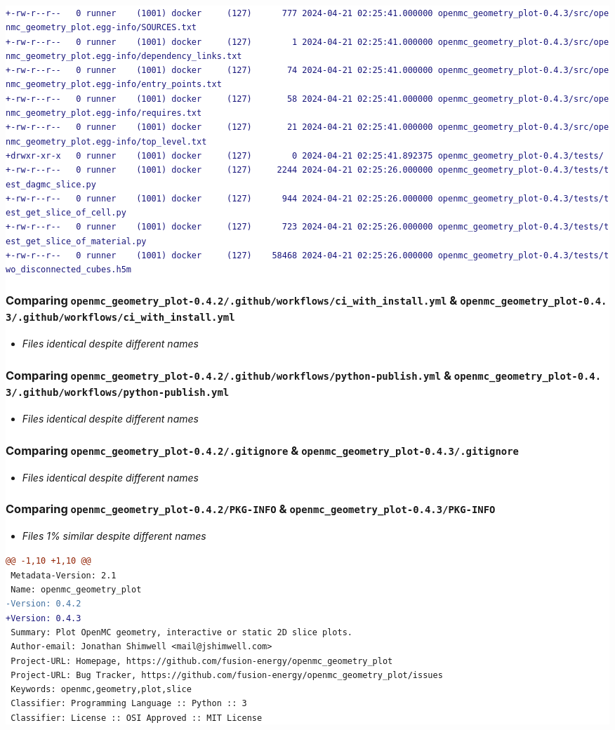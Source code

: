 ```diff
+-rw-r--r--   0 runner    (1001) docker     (127)      777 2024-04-21 02:25:41.000000 openmc_geometry_plot-0.4.3/src/openmc_geometry_plot.egg-info/SOURCES.txt
+-rw-r--r--   0 runner    (1001) docker     (127)        1 2024-04-21 02:25:41.000000 openmc_geometry_plot-0.4.3/src/openmc_geometry_plot.egg-info/dependency_links.txt
+-rw-r--r--   0 runner    (1001) docker     (127)       74 2024-04-21 02:25:41.000000 openmc_geometry_plot-0.4.3/src/openmc_geometry_plot.egg-info/entry_points.txt
+-rw-r--r--   0 runner    (1001) docker     (127)       58 2024-04-21 02:25:41.000000 openmc_geometry_plot-0.4.3/src/openmc_geometry_plot.egg-info/requires.txt
+-rw-r--r--   0 runner    (1001) docker     (127)       21 2024-04-21 02:25:41.000000 openmc_geometry_plot-0.4.3/src/openmc_geometry_plot.egg-info/top_level.txt
+drwxr-xr-x   0 runner    (1001) docker     (127)        0 2024-04-21 02:25:41.892375 openmc_geometry_plot-0.4.3/tests/
+-rw-r--r--   0 runner    (1001) docker     (127)     2244 2024-04-21 02:25:26.000000 openmc_geometry_plot-0.4.3/tests/test_dagmc_slice.py
+-rw-r--r--   0 runner    (1001) docker     (127)      944 2024-04-21 02:25:26.000000 openmc_geometry_plot-0.4.3/tests/test_get_slice_of_cell.py
+-rw-r--r--   0 runner    (1001) docker     (127)      723 2024-04-21 02:25:26.000000 openmc_geometry_plot-0.4.3/tests/test_get_slice_of_material.py
+-rw-r--r--   0 runner    (1001) docker     (127)    58468 2024-04-21 02:25:26.000000 openmc_geometry_plot-0.4.3/tests/two_disconnected_cubes.h5m
```

### Comparing `openmc_geometry_plot-0.4.2/.github/workflows/ci_with_install.yml` & `openmc_geometry_plot-0.4.3/.github/workflows/ci_with_install.yml`

 * *Files identical despite different names*

### Comparing `openmc_geometry_plot-0.4.2/.github/workflows/python-publish.yml` & `openmc_geometry_plot-0.4.3/.github/workflows/python-publish.yml`

 * *Files identical despite different names*

### Comparing `openmc_geometry_plot-0.4.2/.gitignore` & `openmc_geometry_plot-0.4.3/.gitignore`

 * *Files identical despite different names*

### Comparing `openmc_geometry_plot-0.4.2/PKG-INFO` & `openmc_geometry_plot-0.4.3/PKG-INFO`

 * *Files 1% similar despite different names*

```diff
@@ -1,10 +1,10 @@
 Metadata-Version: 2.1
 Name: openmc_geometry_plot
-Version: 0.4.2
+Version: 0.4.3
 Summary: Plot OpenMC geometry, interactive or static 2D slice plots.
 Author-email: Jonathan Shimwell <mail@jshimwell.com>
 Project-URL: Homepage, https://github.com/fusion-energy/openmc_geometry_plot
 Project-URL: Bug Tracker, https://github.com/fusion-energy/openmc_geometry_plot/issues
 Keywords: openmc,geometry,plot,slice
 Classifier: Programming Language :: Python :: 3
 Classifier: License :: OSI Approved :: MIT License
```
